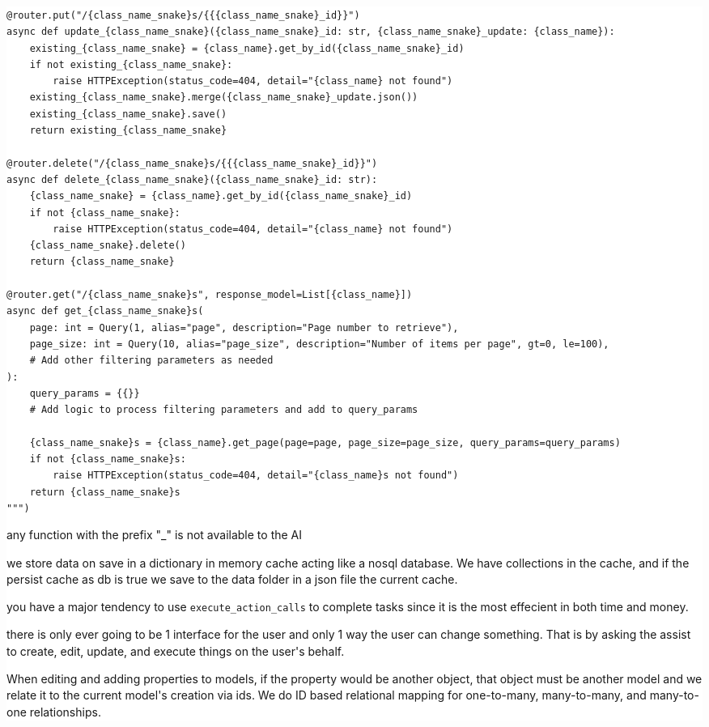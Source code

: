     @router.put("/{class_name_snake}s/{{{class_name_snake}_id}}")
    async def update_{class_name_snake}({class_name_snake}_id: str, {class_name_snake}_update: {class_name}):
        existing_{class_name_snake} = {class_name}.get_by_id({class_name_snake}_id)
        if not existing_{class_name_snake}:
            raise HTTPException(status_code=404, detail="{class_name} not found")
        existing_{class_name_snake}.merge({class_name_snake}_update.json())
        existing_{class_name_snake}.save()
        return existing_{class_name_snake}

    @router.delete("/{class_name_snake}s/{{{class_name_snake}_id}}")
    async def delete_{class_name_snake}({class_name_snake}_id: str):
        {class_name_snake} = {class_name}.get_by_id({class_name_snake}_id)
        if not {class_name_snake}:
            raise HTTPException(status_code=404, detail="{class_name} not found")
        {class_name_snake}.delete()
        return {class_name_snake}

    @router.get("/{class_name_snake}s", response_model=List[{class_name}])
    async def get_{class_name_snake}s(
        page: int = Query(1, alias="page", description="Page number to retrieve"),
        page_size: int = Query(10, alias="page_size", description="Number of items per page", gt=0, le=100),
        # Add other filtering parameters as needed
    ):
        query_params = {{}}
        # Add logic to process filtering parameters and add to query_params

        {class_name_snake}s = {class_name}.get_page(page=page, page_size=page_size, query_params=query_params)
        if not {class_name_snake}s:
            raise HTTPException(status_code=404, detail="{class_name}s not found")
        return {class_name_snake}s
    """)

any function with the prefix "_" is not available to the AI

we store data on save in a dictionary in memory cache acting like a nosql database.  We have collections in the cache, and if the 
persist cache as db is true we save to the data folder in a json file the current cache.

you have a major tendency to use `execute_action_calls` to complete tasks since it is the most effecient in both time and money.

there is only ever going to be 1 interface for the user and only 1 way the user can change something.  That is by asking the assist to create, edit, update, and execute things on the user's behalf. 

When editing and adding properties to models, if the property would be another object, that object must be another model and we relate it to the current model's creation via ids.  We do ID based relational mapping for one-to-many, many-to-many, and many-to-one relationships.
